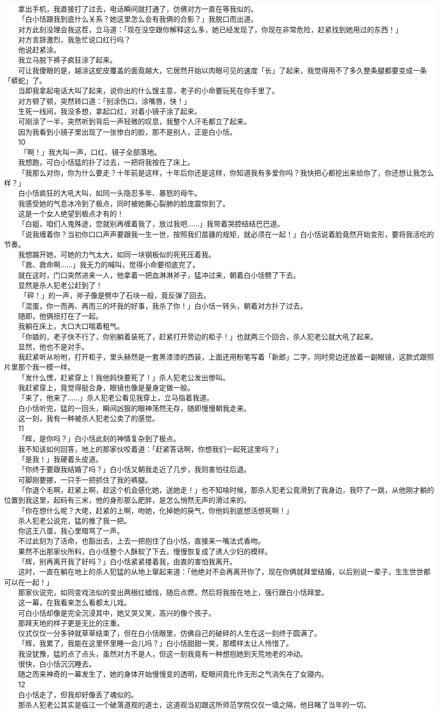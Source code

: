 &emsp;&emsp;拿出手机，我直接打了过去，电话瞬间就打通了，仿佛对方一直在等我似的。  
&emsp;&emsp;「白小恬跟我到底什么关系？她这里怎么会有我俩的合影？」我脱口而出道。  
&emsp;&emsp;对方此刻没理会我这茬，立马道：「现在没空跟你解释这么多，她已经发现了，你现在非常危险，赶紧找到她用过的东西！」  
&emsp;&emsp;对方言辞激烈，我急忙说口红行吗？  
&emsp;&emsp;他说赶紧涂。  
&emsp;&emsp;我立马脱下裤子疯狂涂了起来。  
&emsp;&emsp;可让我傻眼的是，越涂这蛇皮覆盖的面竟越大，它居然开始以肉眼可见的速度「长」了起来，我觉得用不了多久整条腿都要变成一条「蟒蛇」了。  
&emsp;&emsp;当即我拿起电话大叫了起来，说你出的什么馊主意，老子的小命要玩死在你手里了。  
&emsp;&emsp;对方顿了顿，突然转口道：「别涂伤口，涂嘴唇，快！」  
&emsp;&emsp;生死一线间，我没多想，拿起口红，对着小镜子涂了起来。  
&emsp;&emsp;可刚涂了一半，突然听到背后一声轻微的叹息，我整个人汗毛都立了起来。  
&emsp;&emsp;因为我看到小镜子里出现了一张惨白的脸，那不是别人，正是白小恬。  
&emsp;&emsp;10  
&emsp;&emsp; 「啊！」我大叫一声，口红、镜子全部落地。  
&emsp;&emsp;我想跑，可白小恬猛的扑了过去，一把将我按在了床上。  
&emsp;&emsp;「我那么对你，你为什么要走？十年前是这样，十年后你还是这样，你知道我有多爱你吗？我快把心都挖出来给你了，你还想让我怎么样？」  
&emsp;&emsp;白小恬疯狂的大吼大叫，如同一头隐忍多年、暴怒的母牛。  
&emsp;&emsp;我感受她的气息冰冷到了极点，同时被她撕心裂肺的脸庞震惊到了。  
&emsp;&emsp;这是一个女人绝望到极点才有的！  
&emsp;&emsp;「白姐，咱们人鬼殊途，您就别再缠着我了，放过我吧……」我带着哭腔结结巴巴道。  
&emsp;&emsp;「说我缠着你？当初你口口声声要跟我一生一世，按照我们苗疆的规矩，就必须在一起！」白小恬说着脸竟然开始变形，要将我活吃的节奏。  
&emsp;&emsp;我想踹开她，可她的力气太大，如同一块钢板似的死死压着我。  
&emsp;&emsp;「救、救命啊……」我无力的喊叫，觉得小命要彻底完了。  
&emsp;&emsp;就在这时，门口突然进来一人，他拿着一把血淋淋斧子，猛冲过来，朝着白小恬劈了下去。  
&emsp;&emsp;显然是杀人犯老公赶到了！  
&emsp;&emsp; 「砰！」的一声，斧子像是劈中了石块一般，竟反弹了回去。  
&emsp;&emsp;「混蛋，你一而再、再而三的坏我的好事，我杀了你！」白小恬一转头，朝着对方扑了过去。  
&emsp;&emsp;随即，他俩扭打在了一起。  
&emsp;&emsp;我躺在床上，大口大口喘着粗气。  
&emsp;&emsp;「你娘的，老子快不行了，你别躺着装死了，赶紧打开旁边的柜子！」也就两三个回合，杀人犯老公就大吼了起来。  
&emsp;&emsp;显然，他也不是对手。  
&emsp;&emsp;我赶紧听从吩咐，打开柜子，里头赫然是一套黑漆漆的西装，上面还用粉笔写着「新郎」二字，同时旁边还放着一副眼镜，这款式跟照片里那个我一模一样。  
&emsp;&emsp;「发什么愣，赶紧穿上！我他妈快要死了！」杀人犯老公发出惨叫。  
&emsp;&emsp;我赶紧穿上，竟觉得挺合身，眼镜也像是量身定做一般。  
&emsp;&emsp;「来了，他来了……」杀人犯老公看见我穿上，立马指着我道。  
&emsp;&emsp;白小恬听完，猛的一回头，瞬间凶狠的眼神荡然无存，随即慢慢朝我走来。  
&emsp;&emsp;这一刻，我有一种被杀人犯老公卖了的感觉。  
&emsp;&emsp;11  
&emsp;&emsp;「辉，是你吗？」白小恬此刻的神情复杂到了极点。  
&emsp;&emsp;我不知该如何回答，地上的那家伙咬着道：「赶紧答话啊，你想我们一起死这里吗？」  
&emsp;&emsp;「是我！」我硬着头皮道。  
&emsp;&emsp;「你终于要跟我结婚了吗？」白小恬又朝我走近了几步，我则害怕往后退。  
&emsp;&emsp;可脚刚要挪，一只手一把抓住了我的裤腿。  
&emsp;&emsp;「你退个毛啊，赶紧上啊，趁这个机会感化她，送她走！」也不知啥时候，那杀人犯老公竟滑到了我身边，我吓了一跳，从他刚才躺的位置到我这里，起码有三米，他的身形那么肥胖，是怎么悄然无声的滑过来的。  
&emsp;&emsp;「你在想什么呢？大佬，赶紧的上啊，吻她，化掉她的戾气，你他妈到底想活想死啊！」  
&emsp;&emsp;杀人犯老公说完，猛的推了我一把。  
&emsp;&emsp;你这王八蛋，我心里暗骂了一声。  
&emsp;&emsp;不过此刻为了活命，也豁出去，上去一把抱住了白小恬，直接来一嘴法式香吻。  
&emsp;&emsp;果然不出那家伙所料，白小恬整个人酥软了下去，慢慢恢复成了诱人少妇的模样。  
&emsp;&emsp;「辉，别再离开我了好吗？」白小恬紧紧搂着我，由衷的害怕我离开。  
&emsp;&emsp;这时，一直在躺在地上的杀人犯猛的从地上窜起来道：「他绝对不会再离开你了，现在你俩就拜堂结婚，以后别说一辈子，生生世世都可以在一起！」  
&emsp;&emsp;那家伙说完，如同变戏法似的变出两根红蜡烛，随后点燃，然后将我按在地上，强行跟白小恬拜堂。  
&emsp;&emsp;这一幕，在我看来怎么看都太儿戏。  
&emsp;&emsp;可白小恬却像是完全沉浸其中，她又哭又笑，高兴的像个孩子。  
&emsp;&emsp;那拜天地的样子更是无比的庄重。  
&emsp;&emsp;仪式仅仅一分多钟就草草结束了，但在白小恬眼里，仿佛自己的破碎的人生在这一刻终于圆满了。  
&emsp;&emsp;「辉，我累了，我能在这里怀里睡一会儿吗？」白小恬甜甜一笑，那模样太让人怜惜了。  
&emsp;&emsp;我没犹豫，猛的点了点头，虽然对方不是人，但这一刻我竟有一种想抱她到天荒地老的冲动。  
&emsp;&emsp;很快，白小恬沉沉睡去。  
&emsp;&emsp;随之而来神奇的一幕发生了，她的身体开始慢慢变的透明，眨眼间竟化作无形之气消失在了女寝内。  
&emsp;&emsp;12  
&emsp;&emsp;白小恬走了，但我却好像丢了魂似的。  
&emsp;&emsp;那杀人犯老公其实是临江一个破落道观的道士，这道观当初跟这所师范学院仅仅一墙之隔，他目睹了当年的一切。  